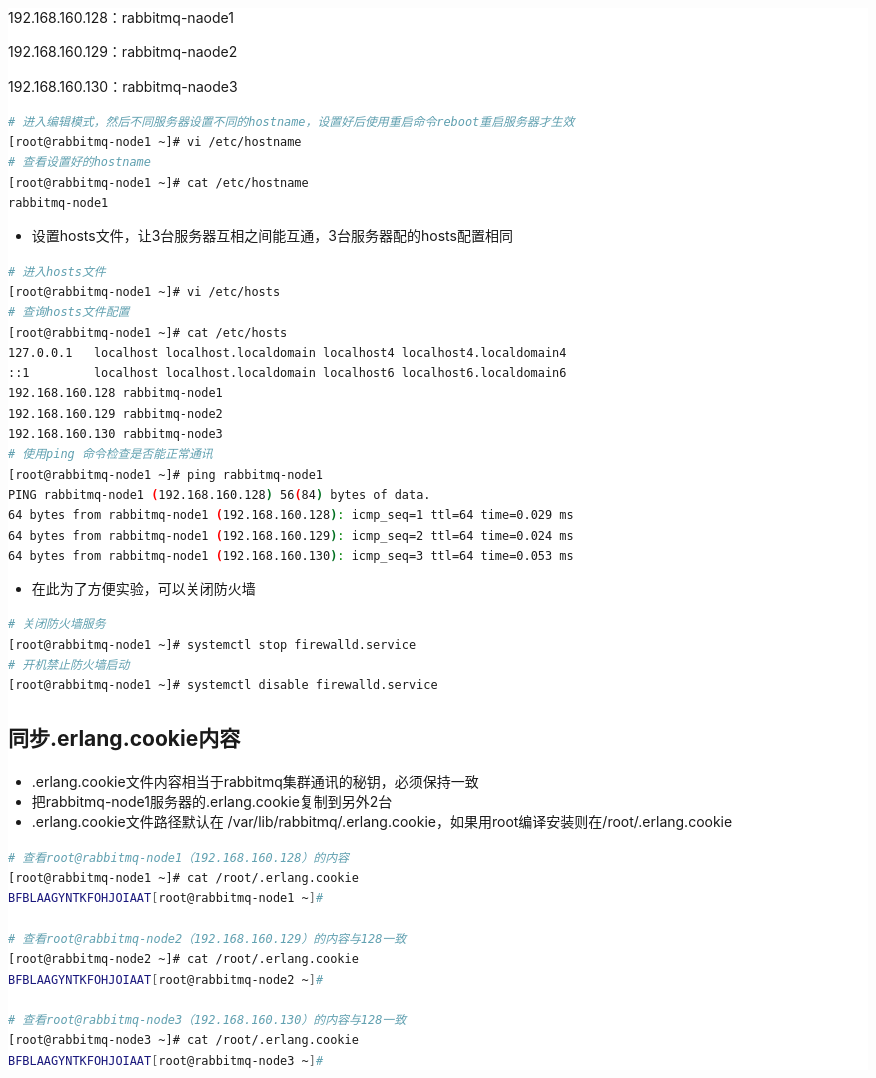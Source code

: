 192.168.160.128：rabbitmq-naode1

192.168.160.129：rabbitmq-naode2

192.168.160.130：rabbitmq-naode3

```bash
# 进入编辑模式，然后不同服务器设置不同的hostname，设置好后使用重启命令reboot重启服务器才生效
[root@rabbitmq-node1 ~]# vi /etc/hostname
# 查看设置好的hostname
[root@rabbitmq-node1 ~]# cat /etc/hostname 
rabbitmq-node1
```

- 设置hosts文件，让3台服务器互相之间能互通，3台服务器配的hosts配置相同

```bash
# 进入hosts文件
[root@rabbitmq-node1 ~]# vi /etc/hosts
# 查询hosts文件配置
[root@rabbitmq-node1 ~]# cat /etc/hosts
127.0.0.1   localhost localhost.localdomain localhost4 localhost4.localdomain4
::1         localhost localhost.localdomain localhost6 localhost6.localdomain6
192.168.160.128 rabbitmq-node1
192.168.160.129 rabbitmq-node2
192.168.160.130 rabbitmq-node3
# 使用ping 命令检查是否能正常通讯
[root@rabbitmq-node1 ~]# ping rabbitmq-node1
PING rabbitmq-node1 (192.168.160.128) 56(84) bytes of data.
64 bytes from rabbitmq-node1 (192.168.160.128): icmp_seq=1 ttl=64 time=0.029 ms
64 bytes from rabbitmq-node1 (192.168.160.129): icmp_seq=2 ttl=64 time=0.024 ms
64 bytes from rabbitmq-node1 (192.168.160.130): icmp_seq=3 ttl=64 time=0.053 ms
```

- 在此为了方便实验，可以关闭防火墙

```bash
# 关闭防火墙服务
[root@rabbitmq-node1 ~]# systemctl stop firewalld.service
# 开机禁止防火墙启动
[root@rabbitmq-node1 ~]# systemctl disable firewalld.service

```



## 同步.erlang.cookie内容

- .erlang.cookie文件内容相当于rabbitmq集群通讯的秘钥，必须保持一致
- 把rabbitmq-node1服务器的.erlang.cookie复制到另外2台
- .erlang.cookie文件路径默认在 /var/lib/rabbitmq/.erlang.cookie，如果用root编译安装则在/root/.erlang.cookie

```bash
# 查看root@rabbitmq-node1（192.168.160.128）的内容
[root@rabbitmq-node1 ~]# cat /root/.erlang.cookie
BFBLAAGYNTKFOHJOIAAT[root@rabbitmq-node1 ~]#

# 查看root@rabbitmq-node2（192.168.160.129）的内容与128一致
[root@rabbitmq-node2 ~]# cat /root/.erlang.cookie
BFBLAAGYNTKFOHJOIAAT[root@rabbitmq-node2 ~]#

# 查看root@rabbitmq-node3（192.168.160.130）的内容与128一致
[root@rabbitmq-node3 ~]# cat /root/.erlang.cookie
BFBLAAGYNTKFOHJOIAAT[root@rabbitmq-node3 ~]#
```
